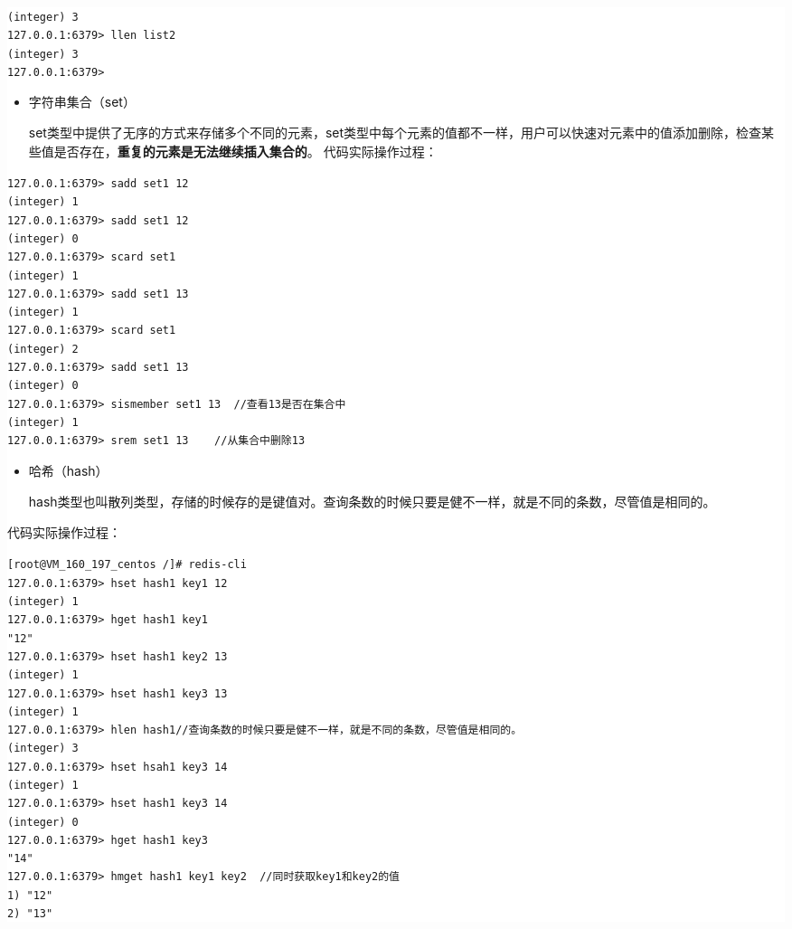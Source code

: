 ```
(integer) 3
127.0.0.1:6379> llen list2
(integer) 3
127.0.0.1:6379>
```



  - 字符串集合（set）
  
    set类型中提供了无序的方式来存储多个不同的元素，set类型中每个元素的值都不一样，用户可以快速对元素中的值添加删除，检查某些值是否存在，**重复的元素是无法继续插入集合的**。
    代码实际操作过程：

```
127.0.0.1:6379> sadd set1 12
(integer) 1
127.0.0.1:6379> sadd set1 12
(integer) 0
127.0.0.1:6379> scard set1
(integer) 1
127.0.0.1:6379> sadd set1 13
(integer) 1
127.0.0.1:6379> scard set1
(integer) 2
127.0.0.1:6379> sadd set1 13
(integer) 0
127.0.0.1:6379> sismember set1 13  //查看13是否在集合中
(integer) 1
127.0.0.1:6379> srem set1 13    //从集合中删除13
```

  - 哈希（hash）
    
    hash类型也叫散列类型，存储的时候存的是键值对。查询条数的时候只要是健不一样，就是不同的条数，尽管值是相同的。

 代码实际操作过程：
 
```
[root@VM_160_197_centos /]# redis-cli
127.0.0.1:6379> hset hash1 key1 12
(integer) 1
127.0.0.1:6379> hget hash1 key1
"12"
127.0.0.1:6379> hset hash1 key2 13
(integer) 1
127.0.0.1:6379> hset hash1 key3 13
(integer) 1
127.0.0.1:6379> hlen hash1//查询条数的时候只要是健不一样，就是不同的条数，尽管值是相同的。
(integer) 3
127.0.0.1:6379> hset hsah1 key3 14
(integer) 1
127.0.0.1:6379> hset hash1 key3 14
(integer) 0
127.0.0.1:6379> hget hash1 key3
"14"
127.0.0.1:6379> hmget hash1 key1 key2  //同时获取key1和key2的值
1) "12"
2) "13"
```
